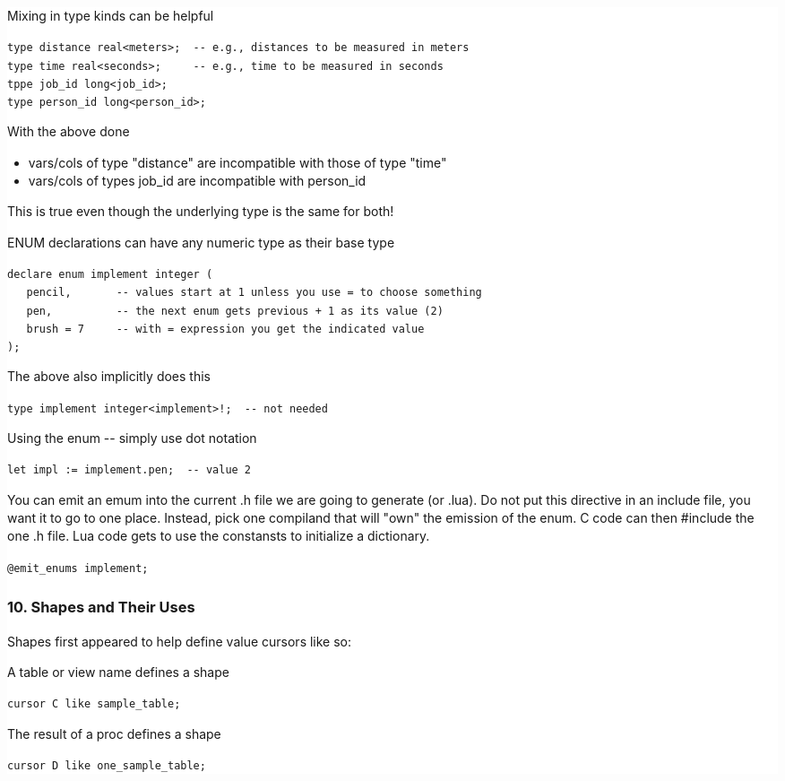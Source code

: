 Mixing in type kinds can be helpful

```
type distance real<meters>;  -- e.g., distances to be measured in meters
type time real<seconds>;     -- e.g., time to be measured in seconds
tppe job_id long<job_id>;
type person_id long<person_id>;
```

With the above done
  * vars/cols of type "distance" are incompatible with those of type "time"
  * vars/cols of types job_id are incompatible with person_id

This is true even though the underlying type is the same for both!

ENUM declarations can have any numeric type as their base type

```
declare enum implement integer (
   pencil,       -- values start at 1 unless you use = to choose something
   pen,          -- the next enum gets previous + 1 as its value (2)
   brush = 7     -- with = expression you get the indicated value
);
```

The above also implicitly does this

```
type implement integer<implement>!;  -- not needed
```

Using the enum -- simply use dot notation

```
let impl := implement.pen;  -- value 2
```

You can emit an emum into the current .h file we are going to generate (or .lua).
Do not put this directive in an include file, you want it to go to one place.
Instead, pick one compiland that will "own" the emission of the enum.
C code can then #include the one .h file.  Lua code gets to use the constansts
to initialize a dictionary.

```
@emit_enums implement;
```

### 10. Shapes and Their Uses

Shapes first appeared to help define value cursors like so:

A table or view name defines a shape

```
cursor C like sample_table;
```

The result of a proc defines a shape
```
cursor D like one_sample_table;
```
